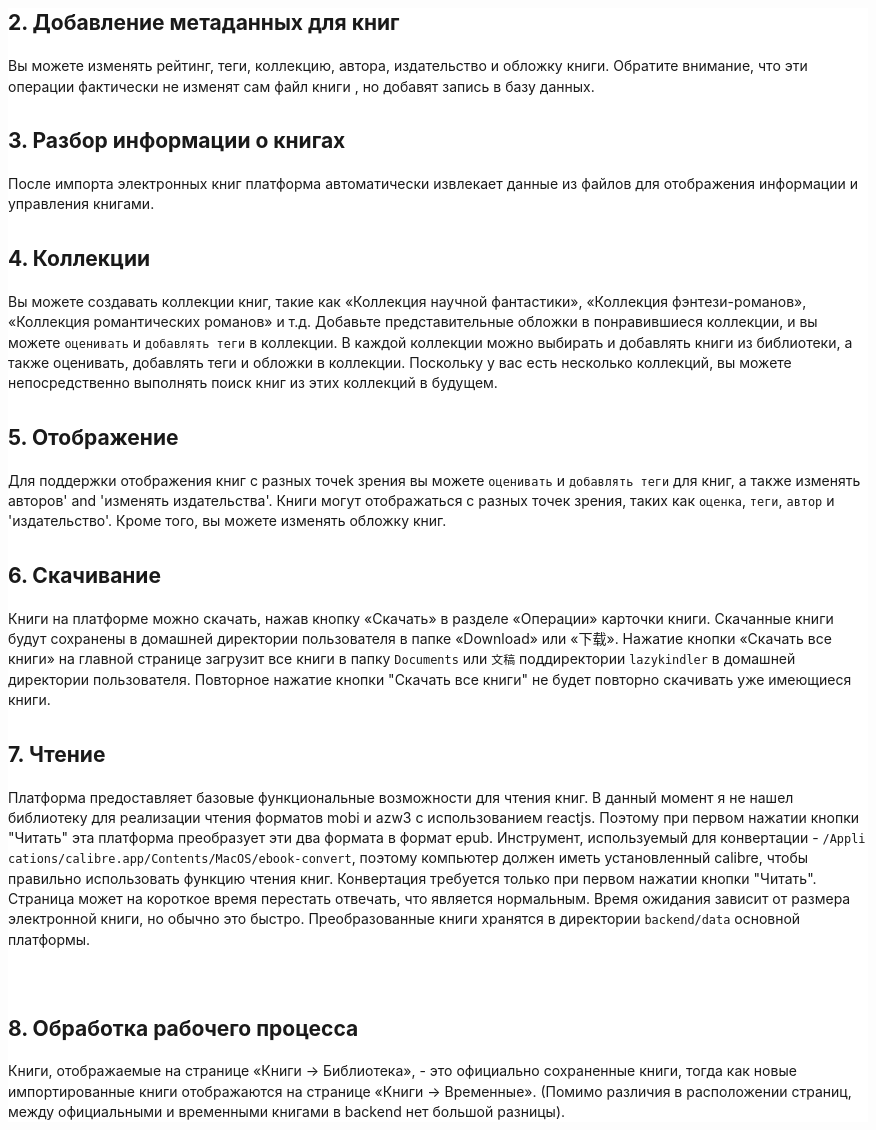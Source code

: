 ## 2. Добавление метаданных для книг

Вы можете изменять рейтинг, теги, коллекцию, автора, издательство и обложку книги. Обратите внимание, что эти операции фактически не изменят сам файл книги , но добавят запись в базу данных.

## 3. Разбор информации о книгах

После импорта электронных книг платформа автоматически извлекает данные из файлов для отображения информации и управления книгами.

## 4. Коллекции

Вы можете создавать коллекции книг, такие как «Коллекция научной фантастики», «Коллекция фэнтези-романов», «Коллекция романтических романов» и т.д. Добавьте представительные обложки в понравившиеся коллекции, и вы можете `оценивать` и `добавлять теги` в коллекции. В каждой коллекции можно выбирать и добавлять книги из библиотеки, а также оценивать, добавлять теги и обложки в коллекции. Поскольку у вас есть несколько коллекций, вы можете непосредственно выполнять поиск книг из этих коллекций в будущем.

## 5. Отображение

Для поддержки отображения книг с разных точek зрения вы можете `оценивать` и `добавлять теги` для книг, а также изменять авторов' and 'изменять издательства'. Книги могут отображаться с разных точек зрения, таких как `оценка`, `теги`, `автор` и 'издательство'. Кроме того, вы можете изменять обложку книг.

## 6. Скачивание

Книги на платформе можно скачать, нажав кнопку «Скачать» в разделе «Операции» карточки книги. Скачанные книги будут сохранены в домашней директории пользователя в папке «Download» или «下载». Нажатие кнопки «Скачать все книги» на главной странице загрузит все книги в папку `Documents` или `文稿` поддиректории `lazykindler` в домашней директории пользователя. Повторное нажатие кнопки "Скачать все книги" не будет повторно скачивать уже имеющиеся книги.

## 7. Чтение

Платформа предоставляет базовые функциональные возможности для чтения книг. В данный момент я не нашел библиотеку для реализации чтения форматов mobi и azw3 с использованием reactjs. Поэтому при первом нажатии кнопки "Читать" эта платформа преобразует эти два формата в формат epub. Инструмент, используемый для конвертации - `/Applications/calibre.app/Contents/MacOS/ebook-convert`, поэтому компьютер должен иметь установленный calibre, чтобы правильно использовать функцию чтения книг. Конвертация требуется только при первом нажатии кнопки "Читать". Страница может на короткое время перестать отвечать, что является нормальным. Время ожидания зависит от размера электронной книги, но обычно это быстро. Преобразованные книги хранятся в директории `backend/data` основной платформы.

<br />

## 8. Обработка рабочего процесса

Книги, отображаемые на странице «Книги -> Библиотека», - это официально сохраненные книги, тогда как новые импортированные книги отображаются на странице «Книги -> Временные». (Помимо различия в расположении страниц, между официальными и временными книгами в backend нет большой разницы).
